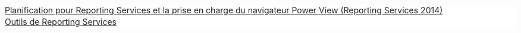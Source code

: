  [Planification pour Reporting Services et la prise en charge du navigateur Power View &#40;Reporting Services 2014&#41;](../browser-support-for-reporting-services-and-power-view.md)   
 [Outils de Reporting Services](reporting-services-tools.md)  
  
  
